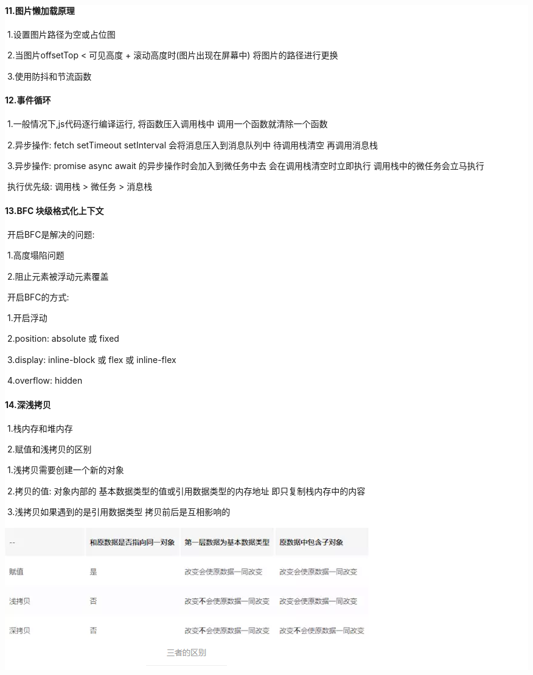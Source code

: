 #### 11.图片懒加载原理

​	1.设置图片路径为空或占位图

​	2.当图片offsetTop < 可见高度 + 滚动高度时(图片出现在屏幕中) 将图片的路径进行更换

​	3.使用防抖和节流函数

#### 12.事件循环 

​	1.一般情况下,js代码逐行编译运行, 将函数压入调用栈中 调用一个函数就清除一个函数

​	2.异步操作: fetch setTimeout setInterval 会将消息压入到消息队列中 待调用栈清空 再调用消息栈

​	3.异步操作: promise async await 的异步操作时会加入到微任务中去 会在调用栈清空时立即执行 调用栈中的微任务会立马执行

​	执行优先级: 调用栈 > 微任务 > 消息栈

#### 13.BFC 块级格式化上下文

​	开启BFC是解决的问题: 

​		1.高度塌陷问题

​		2.阻止元素被浮动元素覆盖

​	开启BFC的方式: 

​		1.开启浮动

​		2.position: absolute 或 fixed

​		3.display: inline-block 或 flex 或 inline-flex

​		4.overflow: hidden

#### 14.深浅拷贝

​	1.栈内存和堆内存

​	2.赋值和浅拷贝的区别

​		1.浅拷贝需要创建一个新的对象

​		2.拷贝的值: 对象内部的 基本数据类型的值或引用数据类型的内存地址 即只复制栈内存中的内容

​		3.浅拷贝如果遇到的是引用数据类型 拷贝前后是互相影响的

<img src="./pics/js-深浅拷贝.png"></img>
